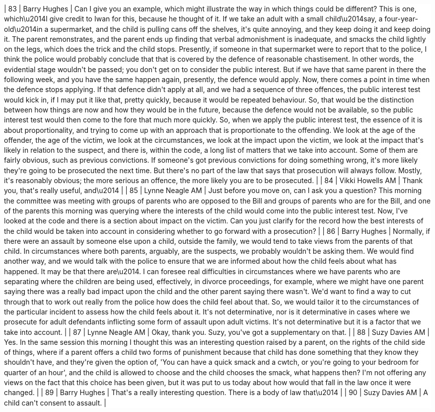 | 83 | Barry Hughes | Can I give you an example, which might illustrate the way in which things could be different? This is one, which\u2014I give credit to Iwan for this, because he thought of it. If we take an adult with a small child\u2014say, a four-year-old\u2014in a supermarket, and the child is pulling cans off the shelves, it's quite annoying, and they keep doing it and keep doing it. The parent remonstrates, and the parent ends up finding that verbal admonishment is inadequate, and smacks the child lightly on the legs, which does the trick and the child stops. Presently, if someone in that supermarket were to report that to the police, I think the police would probably conclude that that is covered by the defence of reasonable chastisement. In other words, the evidential stage wouldn't be passed; you don't get on to consider the public interest. But if we have that same parent in there the following week, and you have the same happen again, presently, the defence would apply. Now, there comes a point in time when the defence stops applying. If that defence didn't apply at all, and we had a sequence of three offences, the public interest test would kick in, if I may put it like that, pretty quickly, because it would be repeated behaviour. So, that would be the distinction between how things are now and how they would be in the future, because the defence would not be available, so the public interest test would then come to the fore that much more quickly. So, when we apply the public interest test, the essence of it is about proportionality, and trying to come up with an approach that is proportionate to the offending. We look at the age of the offender, the age of the victim, we look at the circumstances, we look at the impact upon the victim, we look at the impact that's likely in relation to the suspect, and there is, within the code, a long list of matters that we take into account. Some of them are fairly obvious, such as previous convictions. If someone's got previous convictions for doing something wrong, it's more likely they're going to be prosecuted the next time. But there's no part of the law that says that prosecution will always follow. Mostly, it's reasonably obvious; the more serious an offence, the more likely you are to be prosecuted. |
| 84 | Vikki Howells AM | Thank you, that's really useful, and\u2014 |
| 85 | Lynne Neagle AM | Just before you move on, can I ask you a question? This morning the committee was meeting with groups of parents who are opposed to the Bill and groups of parents who are for the Bill, and one of the parents this morning was querying where the interests of the child would come into the public interest test. Now, I've looked at the code and there is a section about impact on the victim. Can you just clarify for the record how the best interests of the child would be taken into account in considering whether to go forward with a prosecution? |
| 86 | Barry Hughes | Normally, if there were an assault by someone else upon a child, outside the family, we would tend to take views from the parents of that child. In circumstances where both parents, arguably, are the suspects, we probably wouldn't be asking them. We would find another way, and we would talk with the police to ensure that we are informed about how the child feels about what has happened. It may be that there are\u2014. I can foresee real difficulties in circumstances where we have parents who are separating where the children are being used, effectively, in divorce proceedings, for example, where we might have one parent saying there was a really bad impact upon the child and the other parent saying there wasn't. We'd want to find a way to cut through that to work out really from the police how does the child feel about that. So, we would tailor it to the circumstances of the particular incident to assess how the child feels about it. It's not determinative, nor is it determinative in cases where we prosecute for adult defendants inflicting some form of assault upon adult victims. It's not determinative but it is a factor that we take into account. |
| 87 | Lynne Neagle AM | Okay, thank you. Suzy, you've got a supplementary on that. |
| 88 | Suzy Davies AM | Yes. In the same session this morning I thought this was an interesting question raised by a parent, on the rights of the child side of things, where if a parent offers a child two forms of punishment because that child has done something that they know they shouldn't have, and they're given the option of, 'You can have a quick smack and a cwtch, or you're going to your bedroom for quarter of an hour', and the child is allowed to choose and the child chooses the smack, what happens then? I'm not offering any views on the fact that this choice has been given, but it was put to us today about how would that fall in the law once it were changed. |
| 89 | Barry Hughes | That's a really interesting question. There is a body of law that\u2014 |
| 90 | Suzy Davies AM | A child can't consent to assault. |